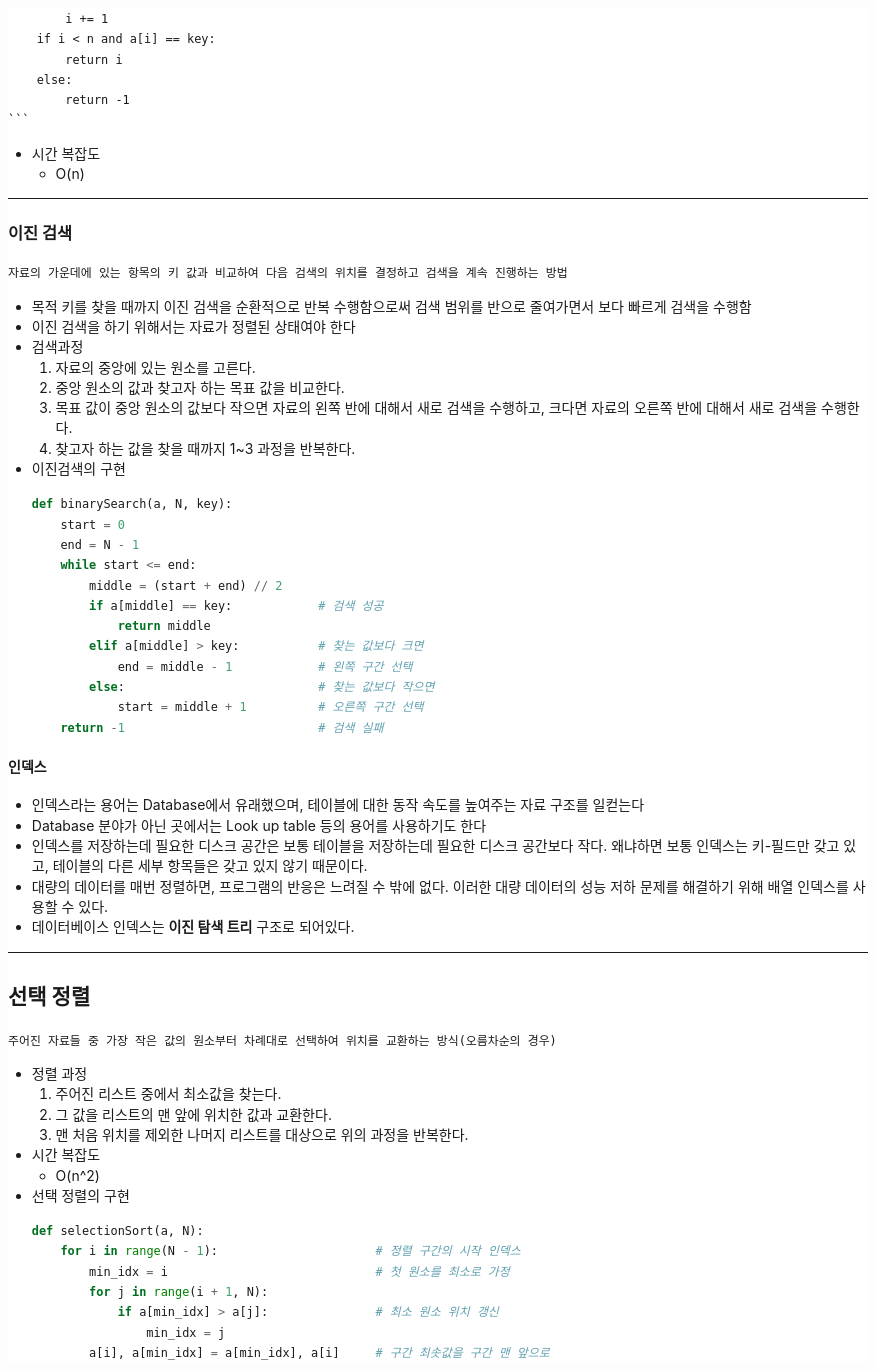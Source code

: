             i += 1
        if i < n and a[i] == key:
            return i
        else:
            return -1
    ```
- 시간 복잡도
    - O(n)
---
### 이진 검색
```
자료의 가운데에 있는 항목의 키 값과 비교하여 다음 검색의 위치를 결정하고 검색을 계속 진행하는 방법
```
- 목적 키를 찾을 때까지 이진 검색을 순환적으로 반복 수행함으로써 검색 범위를 반으로 줄여가면서 보다 빠르게 검색을 수행함
- 이진 검색을 하기 위해서는 자료가 정렬된 상태여야 한다
- 검색과정
    1. 자료의 중앙에 있는 원소를 고른다.
    2. 중앙 원소의 값과 찾고자 하는 목표 값을 비교한다.
    3. 목표 값이 중앙 원소의 값보다 작으면 자료의 왼쪽 반에 대해서 새로 검색을 수행하고, 크다면 자료의 오른쪽 반에 대해서 새로 검색을 수행한다.
    4. 찾고자 하는 값을 찾을 때까지 1~3 과정을 반복한다.
- 이진검색의 구현
    ```python
    def binarySearch(a, N, key):
        start = 0
        end = N - 1
        while start <= end:
            middle = (start + end) // 2
            if a[middle] == key:            # 검색 성공
                return middle
            elif a[middle] > key:           # 찾는 값보다 크면
                end = middle - 1            # 왼쪽 구간 선택
            else:                           # 찾는 값보다 작으면
                start = middle + 1          # 오른쪽 구간 선택
        return -1                           # 검색 실패
    ```
#### 인덱스
- 인덱스라는 용어는 Database에서 유래했으며, 테이블에 대한 동작 속도를 높여주는 자료 구조를 일컫는다
- Database 분야가 아닌 곳에서는 Look up table 등의 용어를 사용하기도 한다
- 인덱스를 저장하는데 필요한 디스크 공간은 보통 테이블을 저장하는데 필요한 디스크 공간보다 작다. 왜냐하면 보통 인덱스는 키-필드만 갖고 있고, 테이블의 다른 세부 항목들은 갖고 있지 않기 때문이다.
- 대량의 데이터를 매번 정렬하면, 프로그램의 반응은 느려질 수 밖에 없다. 이러한 대량 데이터의 성능 저하 문제를 해결하기 위해 배열 인덱스를 사용할 수 있다.
- 데이터베이스 인덱스는 **이진 탐색 트리** 구조로 되어있다.
---
## 선택 정렬
```
주어진 자료들 중 가장 작은 값의 원소부터 차례대로 선택하여 위치를 교환하는 방식(오름차순의 경우)
```
- 정렬 과정
    1. 주어진 리스트 중에서 최소값을 찾는다.
    2. 그 값을 리스트의 맨 앞에 위치한 값과 교환한다.
    3. 맨 처음 위치를 제외한 나머지 리스트를 대상으로 위의 과정을 반복한다.
- 시간 복잡도
    - O(n^2)
- 선택 정렬의 구현
    ```python
    def selectionSort(a, N):
        for i in range(N - 1):                      # 정렬 구간의 시작 인덱스
            min_idx = i                             # 첫 원소를 최소로 가정
            for j in range(i + 1, N):
                if a[min_idx] > a[j]:               # 최소 원소 위치 갱신
                    min_idx = j
            a[i], a[min_idx] = a[min_idx], a[i]     # 구간 최솟값을 구간 맨 앞으로